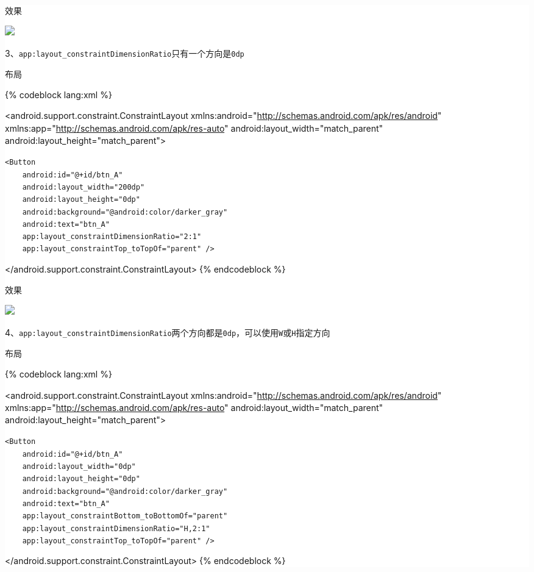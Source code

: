 效果

![](https://weichao-io-1257283924.cos.ap-beijing.myqcloud.com/qldownload/ConstraintLayout-%E5%AD%A6%E4%B9%A09.png)

3、`app:layout_constraintDimensionRatio`只有一个方向是`0dp`

布局

{% codeblock lang:xml %}
<?xml version="1.0" encoding="utf-8"?>
<android.support.constraint.ConstraintLayout xmlns:android="http://schemas.android.com/apk/res/android"
    xmlns:app="http://schemas.android.com/apk/res-auto"
    android:layout_width="match_parent"
    android:layout_height="match_parent">

    <Button
        android:id="@+id/btn_A"
        android:layout_width="200dp"
        android:layout_height="0dp"
        android:background="@android:color/darker_gray"
        android:text="btn_A"
        app:layout_constraintDimensionRatio="2:1"
        app:layout_constraintTop_toTopOf="parent" />
</android.support.constraint.ConstraintLayout>
{% endcodeblock %}

效果

![](https://weichao-io-1257283924.cos.ap-beijing.myqcloud.com/qldownload/ConstraintLayout-%E5%AD%A6%E4%B9%A010.png)

4、`app:layout_constraintDimensionRatio`两个方向都是`0dp`，可以使用`W`或`H`指定方向

布局

{% codeblock lang:xml %}
<?xml version="1.0" encoding="utf-8"?>
<android.support.constraint.ConstraintLayout xmlns:android="http://schemas.android.com/apk/res/android"
    xmlns:app="http://schemas.android.com/apk/res-auto"
    android:layout_width="match_parent"
    android:layout_height="match_parent">

    <Button
        android:id="@+id/btn_A"
        android:layout_width="0dp"
        android:layout_height="0dp"
        android:background="@android:color/darker_gray"
        android:text="btn_A"
        app:layout_constraintBottom_toBottomOf="parent"
        app:layout_constraintDimensionRatio="H,2:1"
        app:layout_constraintTop_toTopOf="parent" />
</android.support.constraint.ConstraintLayout>
{% endcodeblock %}
